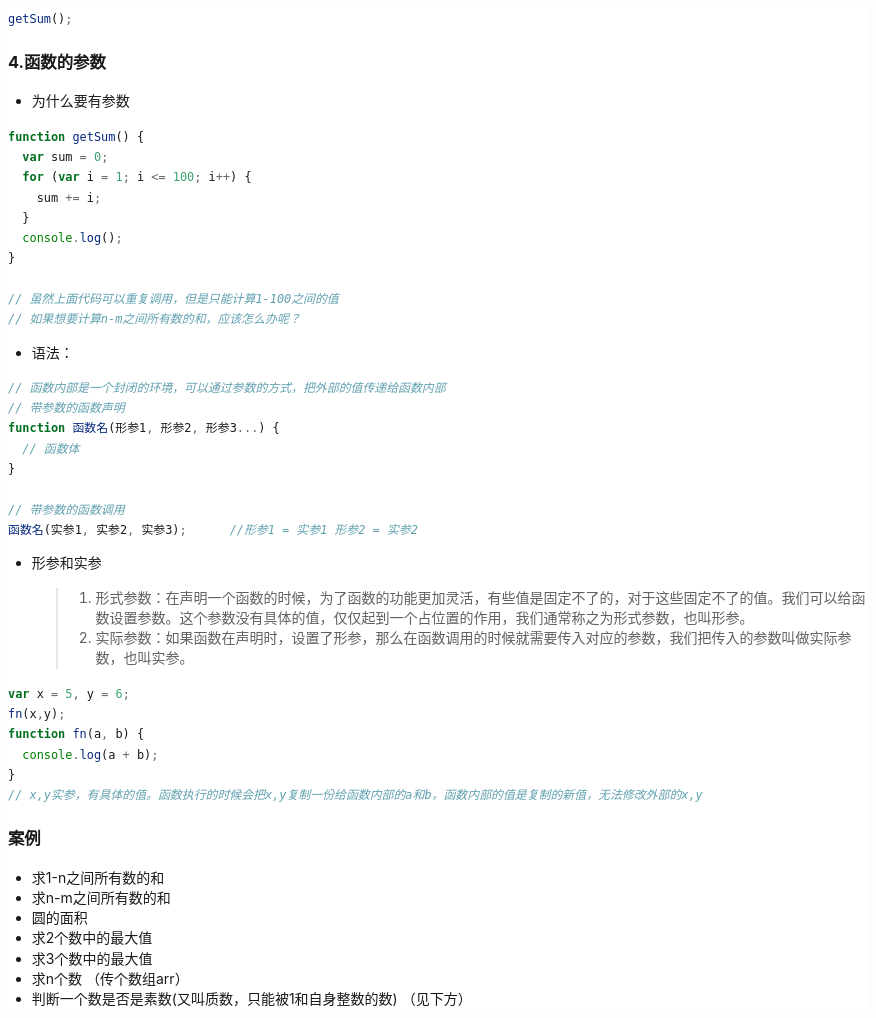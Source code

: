 ```javascript
getSum();
```
### 4.函数的参数

- 为什么要有参数

```javascript
function getSum() {
  var sum = 0;
  for (var i = 1; i <= 100; i++) {
    sum += i;
  }
  console.log();
}

// 虽然上面代码可以重复调用，但是只能计算1-100之间的值
// 如果想要计算n-m之间所有数的和，应该怎么办呢？
```

- 语法：

```javascript
// 函数内部是一个封闭的环境，可以通过参数的方式，把外部的值传递给函数内部
// 带参数的函数声明
function 函数名(形参1, 形参2, 形参3...) {
  // 函数体
}

// 带参数的函数调用
函数名(实参1, 实参2, 实参3);      //形参1 = 实参1 形参2 = 实参2
```

- 形参和实参

  > 1. 形式参数：在声明一个函数的时候，为了函数的功能更加灵活，有些值是固定不了的，对于这些固定不了的值。我们可以给函数设置参数。这个参数没有具体的值，仅仅起到一个占位置的作用，我们通常称之为形式参数，也叫形参。
  > 2. 实际参数：如果函数在声明时，设置了形参，那么在函数调用的时候就需要传入对应的参数，我们把传入的参数叫做实际参数，也叫实参。

```javascript
var x = 5, y = 6;
fn(x,y); 
function fn(a, b) {
  console.log(a + b);
}
// x,y实参，有具体的值。函数执行的时候会把x,y复制一份给函数内部的a和b，函数内部的值是复制的新值，无法修改外部的x,y
```

### 案例

- 求1-n之间所有数的和
- 求n-m之间所有数的和
- 圆的面积
- 求2个数中的最大值
- 求3个数中的最大值
- 求n个数 （传个数组arr）
- 判断一个数是否是素数(又叫质数，只能被1和自身整数的数)     （见下方）

